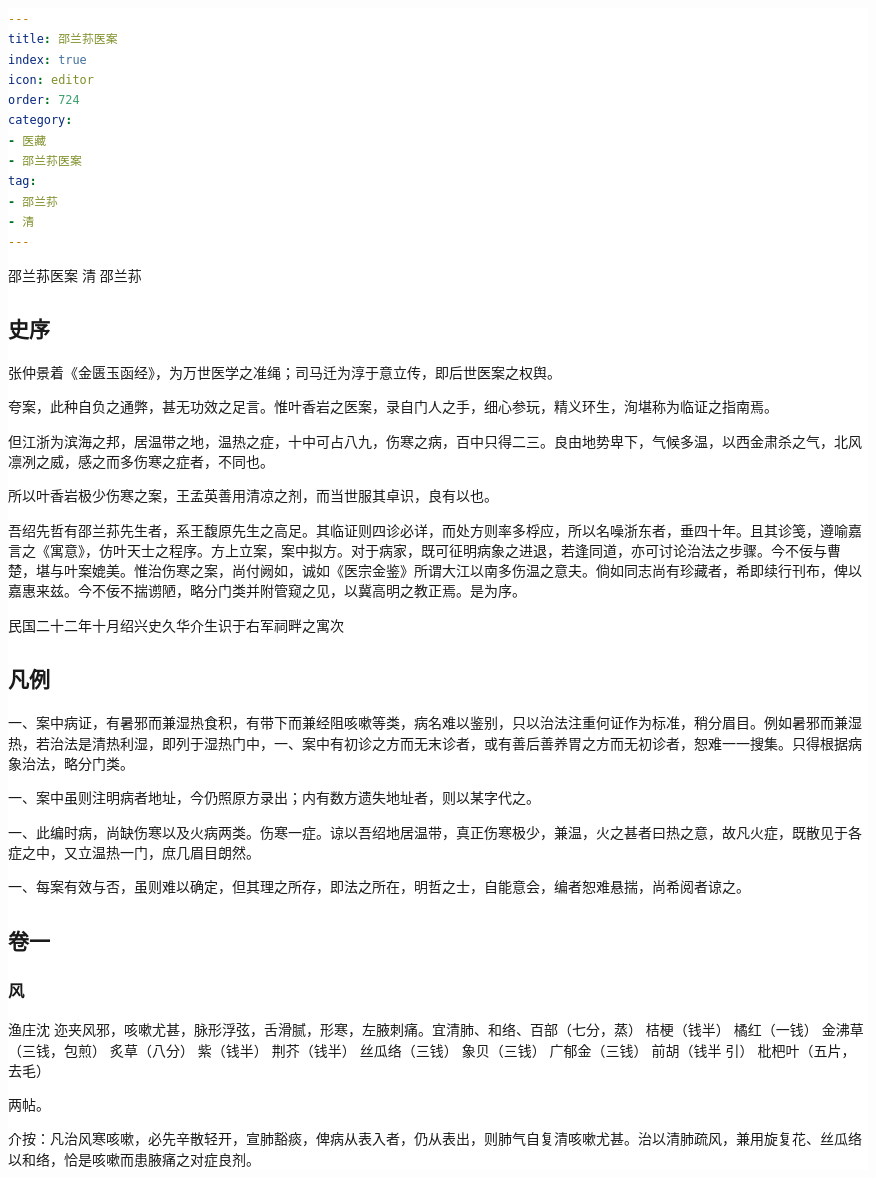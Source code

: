 ```yaml
---
title: 邵兰荪医案
index: true
icon: editor
order: 724
category:
- 医藏
- 邵兰荪医案
tag:
- 邵兰荪
- 清
---
```


邵兰荪医案 清 邵兰荪  

## 史序  

张仲景着《金匮玉函经》，为万世医学之准绳；司马迁为淳于意立传，即后世医案之权舆。  

夸案，此种自负之通弊，甚无功效之足言。惟叶香岩之医案，录自门人之手，细心参玩，精义环生，洵堪称为临证之指南焉。  

但江浙为滨海之邦，居温带之地，温热之症，十中可占八九，伤寒之病，百中只得二三。良由地势卑下，气候多温，以西金肃杀之气，北风凛冽之威，感之而多伤寒之症者，不同也。  

所以叶香岩极少伤寒之案，王孟英善用清凉之剂，而当世服其卓识，良有以也。  

吾绍先哲有邵兰荪先生者，系王馥原先生之高足。其临证则四诊必详，而处方则率多桴应，所以名噪浙东者，垂四十年。且其诊笺，遵喻嘉言之《寓意》，仿叶天士之程序。方上立案，案中拟方。对于病家，既可征明病象之进退，若逢同道，亦可讨论治法之步骤。今不佞与曹楚，堪与叶案媲美。惟治伤寒之案，尚付阙如，诚如《医宗金鉴》所谓大江以南多伤温之意夫。倘如同志尚有珍藏者，希即续行刊布，俾以嘉惠来兹。今不佞不揣谫陋，略分门类并附管窥之见，以冀高明之教正焉。是为序。  

民国二十二年十月绍兴史久华介生识于右军祠畔之寓次  

## 凡例  

一、案中病证，有暑邪而兼湿热食积，有带下而兼经阻咳嗽等类，病名难以鉴别，只以治法注重何证作为标准，稍分眉目。例如暑邪而兼湿热，若治法是清热利湿，即列于湿热门中，一、案中有初诊之方而无末诊者，或有善后善养胃之方而无初诊者，恕难一一搜集。只得根据病象治法，略分门类。  

一、案中虽则注明病者地址，今仍照原方录出；内有数方遗失地址者，则以某字代之。  

一、此编时病，尚缺伤寒以及火病两类。伤寒一症。谅以吾绍地居温带，真正伤寒极少，兼温，火之甚者曰热之意，故凡火症，既散见于各症之中，又立温热一门，庶几眉目朗然。  

一、每案有效与否，虽则难以确定，但其理之所存，即法之所在，明哲之士，自能意会，编者恕难悬揣，尚希阅者谅之。  

## 卷一  

### 风  

渔庄沈 迩夹风邪，咳嗽尤甚，脉形浮弦，舌滑腻，形寒，左腋刺痛。宜清肺、和络、百部（七分，蒸） 桔梗（钱半） 橘红（一钱） 金沸草（三钱，包煎） 炙草（八分） 紫（钱半） 荆芥（钱半） 丝瓜络（三钱） 象贝（三钱） 广郁金（三钱） 前胡（钱半 引） 枇杷叶（五片，去毛）  

两帖。  

介按：凡治风寒咳嗽，必先辛散轻开，宣肺豁痰，俾病从表入者，仍从表出，则肺气自复清咳嗽尤甚。治以清肺疏风，兼用旋复花、丝瓜络以和络，恰是咳嗽而患腋痛之对症良剂。  
